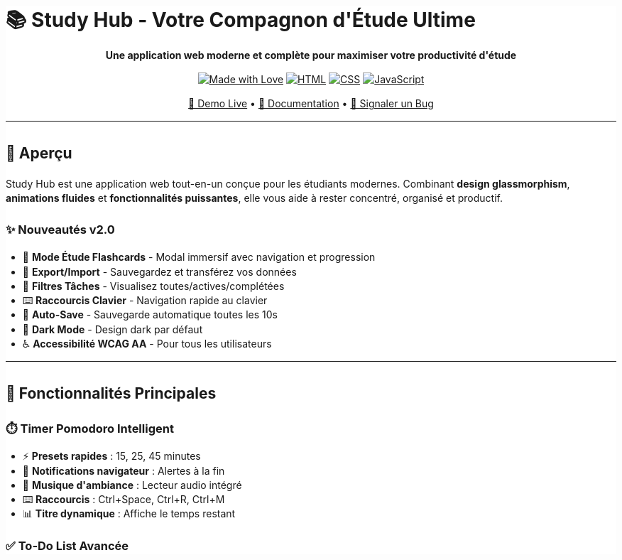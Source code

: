 # 📚 Study Hub - Votre Compagnon d'Étude Ultime

<div align="center">

**Une application web moderne et complète pour maximiser votre productivité d'étude**

[![Made with Love](https://img.shields.io/badge/Made%20with-❤️-red.svg)](https://github.com/GlamgarOnDiscord/study-website)
[![HTML](https://img.shields.io/badge/HTML-5-E34F26?logo=html5&logoColor=white)](https://developer.mozilla.org/fr/docs/Web/HTML)
[![CSS](https://img.shields.io/badge/CSS-3-1572B6?logo=css3&logoColor=white)](https://developer.mozilla.org/fr/docs/Web/CSS)
[![JavaScript](https://img.shields.io/badge/JavaScript-ES6+-F7DF1E?logo=javascript&logoColor=black)](https://developer.mozilla.org/fr/docs/Web/JavaScript)

[🚀 Demo Live](#) • [📖 Documentation](#fonctionnalités-) • [🐛 Signaler un Bug](https://github.com/GlamgarOnDiscord/study-website/issues)

</div>

---

## 🌟 Aperçu

Study Hub est une application web tout-en-un conçue pour les étudiants modernes. Combinant **design glassmorphism**, **animations fluides** et **fonctionnalités puissantes**, elle vous aide à rester concentré, organisé et productif.

### ✨ Nouveautés v2.0

- 🎯 **Mode Étude Flashcards** - Modal immersif avec navigation et progression
- 🔄 **Export/Import** - Sauvegardez et transférez vos données
- 🎨 **Filtres Tâches** - Visualisez toutes/actives/complétées
- ⌨️ **Raccourcis Clavier** - Navigation rapide au clavier
- 💾 **Auto-Save** - Sauvegarde automatique toutes les 10s
- 🌙 **Dark Mode** - Design dark par défaut
- ♿ **Accessibilité WCAG AA** - Pour tous les utilisateurs

---

## 🎯 Fonctionnalités Principales

### ⏱️ Timer Pomodoro Intelligent

- ⚡ **Presets rapides** : 15, 25, 45 minutes
- 🔔 **Notifications navigateur** : Alertes à la fin
- 🎵 **Musique d'ambiance** : Lecteur audio intégré
- ⌨️ **Raccourcis** : Ctrl+Space, Ctrl+R, Ctrl+M
- 📊 **Titre dynamique** : Affiche le temps restant

### ✅ To-Do List Avancée
